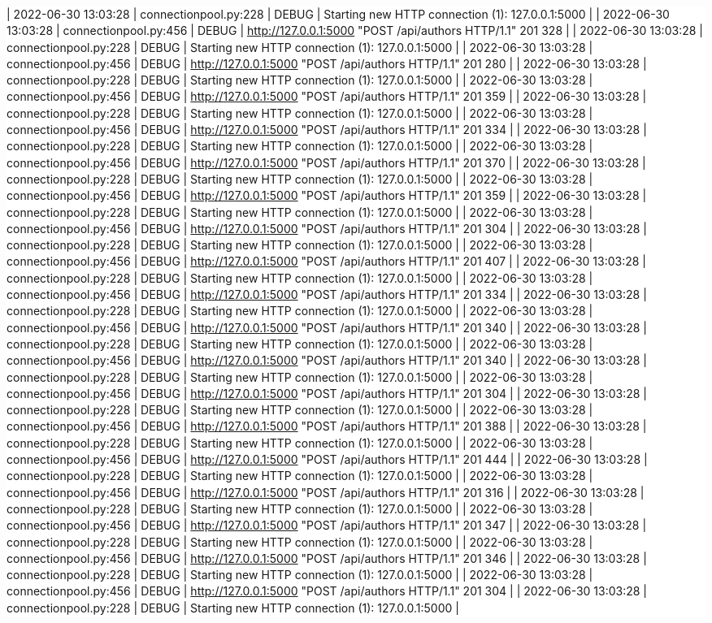 | 2022-06-30 13:03:28 | connectionpool.py:228 | DEBUG | Starting new HTTP connection (1): 127.0.0.1:5000 |
| 2022-06-30 13:03:28 | connectionpool.py:456 | DEBUG | http://127.0.0.1:5000 "POST /api/authors HTTP/1.1" 201 328 |
| 2022-06-30 13:03:28 | connectionpool.py:228 | DEBUG | Starting new HTTP connection (1): 127.0.0.1:5000 |
| 2022-06-30 13:03:28 | connectionpool.py:456 | DEBUG | http://127.0.0.1:5000 "POST /api/authors HTTP/1.1" 201 280 |
| 2022-06-30 13:03:28 | connectionpool.py:228 | DEBUG | Starting new HTTP connection (1): 127.0.0.1:5000 |
| 2022-06-30 13:03:28 | connectionpool.py:456 | DEBUG | http://127.0.0.1:5000 "POST /api/authors HTTP/1.1" 201 359 |
| 2022-06-30 13:03:28 | connectionpool.py:228 | DEBUG | Starting new HTTP connection (1): 127.0.0.1:5000 |
| 2022-06-30 13:03:28 | connectionpool.py:456 | DEBUG | http://127.0.0.1:5000 "POST /api/authors HTTP/1.1" 201 334 |
| 2022-06-30 13:03:28 | connectionpool.py:228 | DEBUG | Starting new HTTP connection (1): 127.0.0.1:5000 |
| 2022-06-30 13:03:28 | connectionpool.py:456 | DEBUG | http://127.0.0.1:5000 "POST /api/authors HTTP/1.1" 201 370 |
| 2022-06-30 13:03:28 | connectionpool.py:228 | DEBUG | Starting new HTTP connection (1): 127.0.0.1:5000 |
| 2022-06-30 13:03:28 | connectionpool.py:456 | DEBUG | http://127.0.0.1:5000 "POST /api/authors HTTP/1.1" 201 359 |
| 2022-06-30 13:03:28 | connectionpool.py:228 | DEBUG | Starting new HTTP connection (1): 127.0.0.1:5000 |
| 2022-06-30 13:03:28 | connectionpool.py:456 | DEBUG | http://127.0.0.1:5000 "POST /api/authors HTTP/1.1" 201 304 |
| 2022-06-30 13:03:28 | connectionpool.py:228 | DEBUG | Starting new HTTP connection (1): 127.0.0.1:5000 |
| 2022-06-30 13:03:28 | connectionpool.py:456 | DEBUG | http://127.0.0.1:5000 "POST /api/authors HTTP/1.1" 201 407 |
| 2022-06-30 13:03:28 | connectionpool.py:228 | DEBUG | Starting new HTTP connection (1): 127.0.0.1:5000 |
| 2022-06-30 13:03:28 | connectionpool.py:456 | DEBUG | http://127.0.0.1:5000 "POST /api/authors HTTP/1.1" 201 334 |
| 2022-06-30 13:03:28 | connectionpool.py:228 | DEBUG | Starting new HTTP connection (1): 127.0.0.1:5000 |
| 2022-06-30 13:03:28 | connectionpool.py:456 | DEBUG | http://127.0.0.1:5000 "POST /api/authors HTTP/1.1" 201 340 |
| 2022-06-30 13:03:28 | connectionpool.py:228 | DEBUG | Starting new HTTP connection (1): 127.0.0.1:5000 |
| 2022-06-30 13:03:28 | connectionpool.py:456 | DEBUG | http://127.0.0.1:5000 "POST /api/authors HTTP/1.1" 201 340 |
| 2022-06-30 13:03:28 | connectionpool.py:228 | DEBUG | Starting new HTTP connection (1): 127.0.0.1:5000 |
| 2022-06-30 13:03:28 | connectionpool.py:456 | DEBUG | http://127.0.0.1:5000 "POST /api/authors HTTP/1.1" 201 304 |
| 2022-06-30 13:03:28 | connectionpool.py:228 | DEBUG | Starting new HTTP connection (1): 127.0.0.1:5000 |
| 2022-06-30 13:03:28 | connectionpool.py:456 | DEBUG | http://127.0.0.1:5000 "POST /api/authors HTTP/1.1" 201 388 |
| 2022-06-30 13:03:28 | connectionpool.py:228 | DEBUG | Starting new HTTP connection (1): 127.0.0.1:5000 |
| 2022-06-30 13:03:28 | connectionpool.py:456 | DEBUG | http://127.0.0.1:5000 "POST /api/authors HTTP/1.1" 201 444 |
| 2022-06-30 13:03:28 | connectionpool.py:228 | DEBUG | Starting new HTTP connection (1): 127.0.0.1:5000 |
| 2022-06-30 13:03:28 | connectionpool.py:456 | DEBUG | http://127.0.0.1:5000 "POST /api/authors HTTP/1.1" 201 316 |
| 2022-06-30 13:03:28 | connectionpool.py:228 | DEBUG | Starting new HTTP connection (1): 127.0.0.1:5000 |
| 2022-06-30 13:03:28 | connectionpool.py:456 | DEBUG | http://127.0.0.1:5000 "POST /api/authors HTTP/1.1" 201 347 |
| 2022-06-30 13:03:28 | connectionpool.py:228 | DEBUG | Starting new HTTP connection (1): 127.0.0.1:5000 |
| 2022-06-30 13:03:28 | connectionpool.py:456 | DEBUG | http://127.0.0.1:5000 "POST /api/authors HTTP/1.1" 201 346 |
| 2022-06-30 13:03:28 | connectionpool.py:228 | DEBUG | Starting new HTTP connection (1): 127.0.0.1:5000 |
| 2022-06-30 13:03:28 | connectionpool.py:456 | DEBUG | http://127.0.0.1:5000 "POST /api/authors HTTP/1.1" 201 304 |
| 2022-06-30 13:03:28 | connectionpool.py:228 | DEBUG | Starting new HTTP connection (1): 127.0.0.1:5000 |